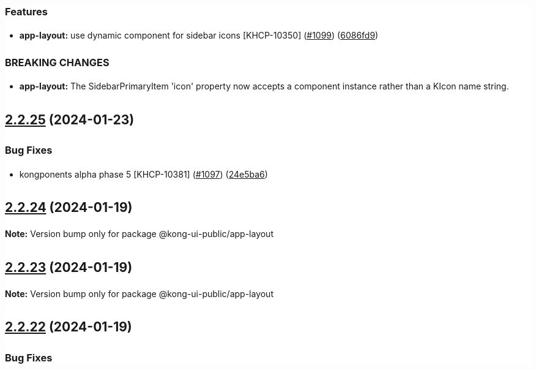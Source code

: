
### Features

* **app-layout:** use dynamic component for sidebar icons [KHCP-10350] ([#1099](https://github.com/Kong/public-ui-components/issues/1099)) ([6086fd9](https://github.com/Kong/public-ui-components/commit/6086fd952ea5dcdc9d24adee85523be0699ec6b9))


### BREAKING CHANGES

* **app-layout:** The SidebarPrimaryItem 'icon' property now accepts a component instance rather than
a KIcon name string.





## [2.2.25](https://github.com/Kong/public-ui-components/compare/@kong-ui-public/app-layout@2.2.24...@kong-ui-public/app-layout@2.2.25) (2024-01-23)


### Bug Fixes

* kongponents alpha phase 5 [KHCP-10381] ([#1097](https://github.com/Kong/public-ui-components/issues/1097)) ([24e5ba6](https://github.com/Kong/public-ui-components/commit/24e5ba6d6b256b092276c70e16d2e221d5be0c17))





## [2.2.24](https://github.com/Kong/public-ui-components/compare/@kong-ui-public/app-layout@2.2.23...@kong-ui-public/app-layout@2.2.24) (2024-01-19)

**Note:** Version bump only for package @kong-ui-public/app-layout





## [2.2.23](https://github.com/Kong/public-ui-components/compare/@kong-ui-public/app-layout@2.2.22...@kong-ui-public/app-layout@2.2.23) (2024-01-19)

**Note:** Version bump only for package @kong-ui-public/app-layout





## [2.2.22](https://github.com/Kong/public-ui-components/compare/@kong-ui-public/app-layout@2.2.21...@kong-ui-public/app-layout@2.2.22) (2024-01-19)


### Bug Fixes
